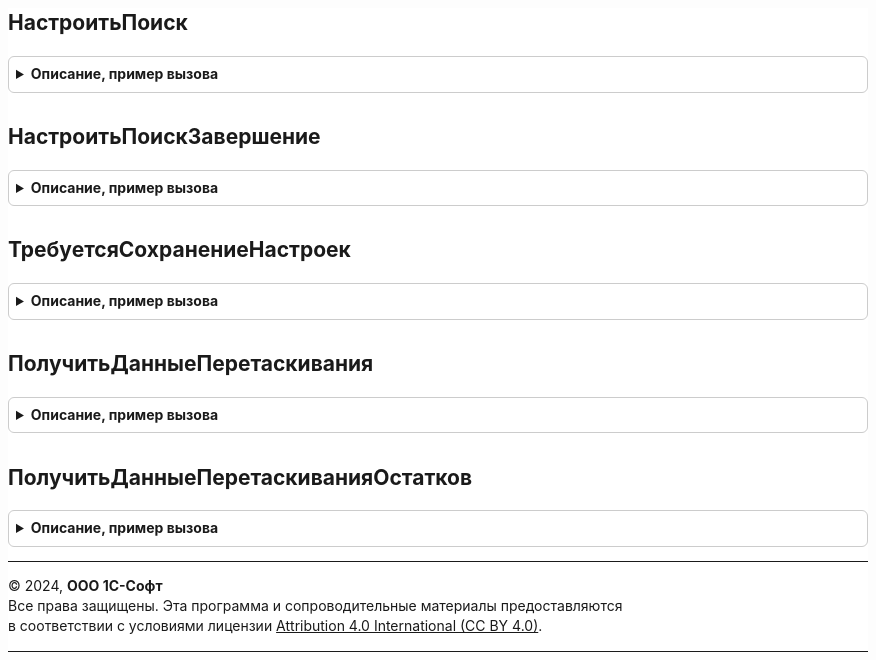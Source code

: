 ## НастроитьПоиск
<details style="margin: 1em 0; padding: 0.5em; border: 1px solid #ccc; border-radius: 6px;"><summary style="font-weight: bold; cursor: pointer;">Описание, пример вызова</summary></details>

## НастроитьПоискЗавершение
<details style="margin: 1em 0; padding: 0.5em; border: 1px solid #ccc; border-radius: 6px;"><summary style="font-weight: bold; cursor: pointer;">Описание, пример вызова</summary></details>

## ТребуетсяСохранениеНастроек
<details style="margin: 1em 0; padding: 0.5em; border: 1px solid #ccc; border-radius: 6px;"><summary style="font-weight: bold; cursor: pointer;">Описание, пример вызова</summary></details>

## ПолучитьДанныеПеретаскивания
<details style="margin: 1em 0; padding: 0.5em; border: 1px solid #ccc; border-radius: 6px;"><summary style="font-weight: bold; cursor: pointer;">Описание, пример вызова</summary></details>

## ПолучитьДанныеПеретаскиванияОстатков
<details style="margin: 1em 0; padding: 0.5em; border: 1px solid #ccc; border-radius: 6px;"><summary style="font-weight: bold; cursor: pointer;">Описание, пример вызова</summary></details>

---

© 2024, **ООО 1С-Софт**  
Все права защищены. Эта программа и сопроводительные материалы предоставляются  
в соответствии с условиями лицензии [Attribution 4.0 International (CC BY 4.0)](https://creativecommons.org/licenses/by/4.0/legalcode).

---
